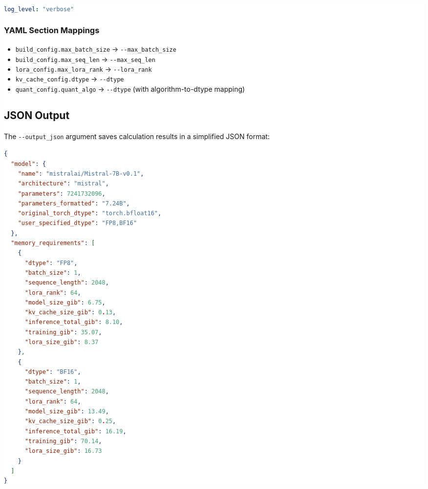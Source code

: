 ```yaml
log_level: "verbose"
```

### YAML Section Mappings

- `build_config.max_batch_size` → `--max_batch_size`
- `build_config.max_seq_len` → `--max_seq_len`
- `lora_config.max_lora_rank` → `--lora_rank`
- `kv_cache_config.dtype` → `--dtype`
- `quant_config.quant_algo` → `--dtype` (with algorithm-to-dtype mapping)

## JSON Output

The `--output_json` argument saves calculation results in a simplified JSON format:

```json
{
  "model": {
    "name": "mistralai/Mistral-7B-v0.1",
    "architecture": "mistral",
    "parameters": 7241732096,
    "parameters_formatted": "7.24B",
    "original_torch_dtype": "torch.bfloat16",
    "user_specified_dtype": "FP8,BF16"
  },
  "memory_requirements": [
    {
      "dtype": "FP8",
      "batch_size": 1,
      "sequence_length": 2048,
      "lora_rank": 64,
      "model_size_gib": 6.75,
      "kv_cache_size_gib": 0.13,
      "inference_total_gib": 8.10,
      "training_gib": 35.07,
      "lora_size_gib": 8.37
    },
    {
      "dtype": "BF16",
      "batch_size": 1,
      "sequence_length": 2048,
      "lora_rank": 64,
      "model_size_gib": 13.49,
      "kv_cache_size_gib": 0.25,
      "inference_total_gib": 16.19,
      "training_gib": 70.14,
      "lora_size_gib": 16.73
    }
  ]
}
```
